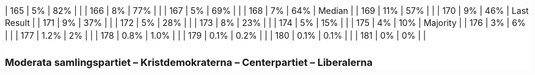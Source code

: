 | 165 | 5% | 82% |  |
| 166 | 8% | 77% |  |
| 167 | 5% | 69% |  |
| 168 | 7% | 64% | Median |
| 169 | 11% | 57% |  |
| 170 | 9% | 46% | Last Result |
| 171 | 9% | 37% |  |
| 172 | 5% | 28% |  |
| 173 | 8% | 23% |  |
| 174 | 5% | 15% |  |
| 175 | 4% | 10% | Majority |
| 176 | 3% | 6% |  |
| 177 | 1.2% | 2% |  |
| 178 | 0.8% | 1.0% |  |
| 179 | 0.1% | 0.2% |  |
| 180 | 0.1% | 0.1% |  |
| 181 | 0% | 0% |  |

### Moderata samlingspartiet – Kristdemokraterna – Centerpartiet – Liberalerna
